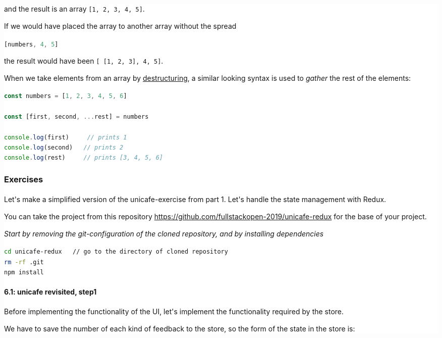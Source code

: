 
and the result is an array `[1, 2, 3, 4, 5]`.


If we would have placed the array to another array without the spread

```js
[numbers, 4, 5]
```


the result would have been `[ [1, 2, 3], 4, 5]`.


When we take elements from an array by [destructuring](https://developer.mozilla.org/en-US/docs/Web/JavaScript/Reference/Operators/Destructuring_assignment), a similar looking syntax is used to <i>gather</i> the rest of the elements: 

```js
const numbers = [1, 2, 3, 4, 5, 6]

const [first, second, ...rest] = numbers

console.log(first)     // prints 1
console.log(second)   // prints 2
console.log(rest)     // prints [3, 4, 5, 6]
```

</div>

<div class="tasks">

### Exercises


Let's make a simplified version of the unicafe-exercise from part 1. Let's handle the state management with Redux. 


You can take the project from this repository https://github.com/fullstackopen-2019/unicafe-redux for the base of your project. 


<i>Start by removing the git-configuration of the cloned repository, and by installing dependencies</i>

```bash
cd unicafe-redux   // go to the directory of cloned repository
rm -rf .git
npm install
```

#### 6.1: unicafe revisited, step1


Before implementing the functionality of the UI, let's implement the functionality required by the store. 


We have to save the number of each kind of feedback to the store, so the form of the state in the store is: 
